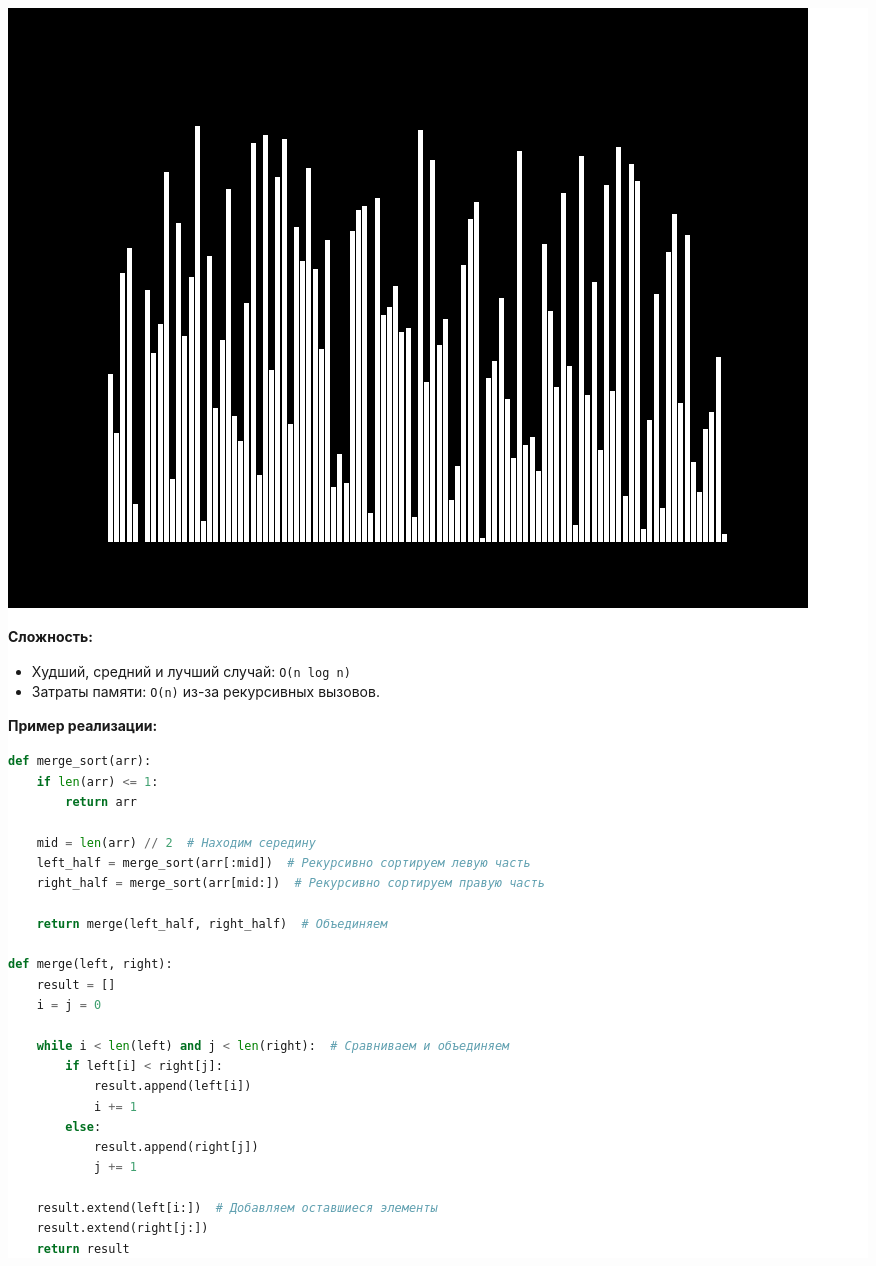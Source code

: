 ![Merge_sort2gif](image/Merge_sort2.gif)

**Сложность:**

- Худший, средний и лучший случай: `O(n log n)`
- Затраты памяти: `O(n)` из-за рекурсивных вызовов.

**Пример реализации:**
```python
def merge_sort(arr):
    if len(arr) <= 1:
        return arr

    mid = len(arr) // 2  # Находим середину
    left_half = merge_sort(arr[:mid])  # Рекурсивно сортируем левую часть
    right_half = merge_sort(arr[mid:])  # Рекурсивно сортируем правую часть

    return merge(left_half, right_half)  # Объединяем

def merge(left, right):
    result = []
    i = j = 0

    while i < len(left) and j < len(right):  # Сравниваем и объединяем
        if left[i] < right[j]:
            result.append(left[i])
            i += 1
        else:
            result.append(right[j])
            j += 1

    result.extend(left[i:])  # Добавляем оставшиеся элементы
    result.extend(right[j:])
    return result

```